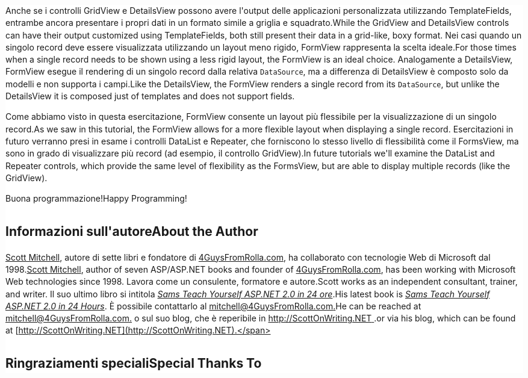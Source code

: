 <span data-ttu-id="f35d9-171">Anche se i controlli GridView e DetailsView possono avere l'output delle applicazioni personalizzata utilizzando TemplateFields, entrambe ancora presentare i propri dati in un formato simile a griglia e squadrato.</span><span class="sxs-lookup"><span data-stu-id="f35d9-171">While the GridView and DetailsView controls can have their output customized using TemplateFields, both still present their data in a grid-like, boxy format.</span></span> <span data-ttu-id="f35d9-172">Nei casi quando un singolo record deve essere visualizzata utilizzando un layout meno rigido, FormView rappresenta la scelta ideale.</span><span class="sxs-lookup"><span data-stu-id="f35d9-172">For those times when a single record needs to be shown using a less rigid layout, the FormView is an ideal choice.</span></span> <span data-ttu-id="f35d9-173">Analogamente a DetailsView, FormView esegue il rendering di un singolo record dalla relativa `DataSource`, ma a differenza di DetailsView è composto solo da modelli e non supporta i campi.</span><span class="sxs-lookup"><span data-stu-id="f35d9-173">Like the DetailsView, the FormView renders a single record from its `DataSource`, but unlike the DetailsView it is composed just of templates and does not support fields.</span></span>

<span data-ttu-id="f35d9-174">Come abbiamo visto in questa esercitazione, FormView consente un layout più flessibile per la visualizzazione di un singolo record.</span><span class="sxs-lookup"><span data-stu-id="f35d9-174">As we saw in this tutorial, the FormView allows for a more flexible layout when displaying a single record.</span></span> <span data-ttu-id="f35d9-175">Esercitazioni in futuro verranno presi in esame i controlli DataList e Repeater, che forniscono lo stesso livello di flessibilità come il FormsView, ma sono in grado di visualizzare più record (ad esempio, il controllo GridView).</span><span class="sxs-lookup"><span data-stu-id="f35d9-175">In future tutorials we'll examine the DataList and Repeater controls, which provide the same level of flexibility as the FormsView, but are able to display multiple records (like the GridView).</span></span>

<span data-ttu-id="f35d9-176">Buona programmazione!</span><span class="sxs-lookup"><span data-stu-id="f35d9-176">Happy Programming!</span></span>

## <a name="about-the-author"></a><span data-ttu-id="f35d9-177">Informazioni sull'autore</span><span class="sxs-lookup"><span data-stu-id="f35d9-177">About the Author</span></span>

<span data-ttu-id="f35d9-178">[Scott Mitchell](http://www.4guysfromrolla.com/ScottMitchell.shtml), autore di sette libri e fondatore di [4GuysFromRolla.com](http://www.4guysfromrolla.com), ha collaborato con tecnologie Web di Microsoft dal 1998.</span><span class="sxs-lookup"><span data-stu-id="f35d9-178">[Scott Mitchell](http://www.4guysfromrolla.com/ScottMitchell.shtml), author of seven ASP/ASP.NET books and founder of [4GuysFromRolla.com](http://www.4guysfromrolla.com), has been working with Microsoft Web technologies since 1998.</span></span> <span data-ttu-id="f35d9-179">Lavora come un consulente, formatore e autore.</span><span class="sxs-lookup"><span data-stu-id="f35d9-179">Scott works as an independent consultant, trainer, and writer.</span></span> <span data-ttu-id="f35d9-180">Il suo ultimo libro si intitola [ *Sams Teach Yourself ASP.NET 2.0 in 24 ore*](https://www.amazon.com/exec/obidos/ASIN/0672327384/4guysfromrollaco).</span><span class="sxs-lookup"><span data-stu-id="f35d9-180">His latest book is [*Sams Teach Yourself ASP.NET 2.0 in 24 Hours*](https://www.amazon.com/exec/obidos/ASIN/0672327384/4guysfromrollaco).</span></span> <span data-ttu-id="f35d9-181">È possibile contattarlo al [ mitchell@4GuysFromRolla.com.](mailto:mitchell@4GuysFromRolla.com)</span><span class="sxs-lookup"><span data-stu-id="f35d9-181">He can be reached at [mitchell@4GuysFromRolla.com.](mailto:mitchell@4GuysFromRolla.com)</span></span> <span data-ttu-id="f35d9-182">o sul suo blog, che è reperibile in [ http://ScottOnWriting.NET ](http://ScottOnWriting.NET).</span><span class="sxs-lookup"><span data-stu-id="f35d9-182">or via his blog, which can be found at [http://ScottOnWriting.NET](http://ScottOnWriting.NET).</span></span>

## <a name="special-thanks-to"></a><span data-ttu-id="f35d9-183">Ringraziamenti speciali</span><span class="sxs-lookup"><span data-stu-id="f35d9-183">Special Thanks To</span></span>
